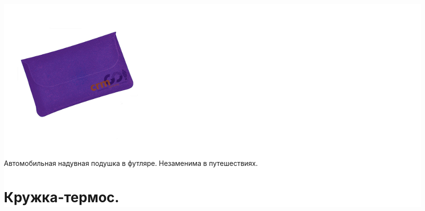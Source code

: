 <img src="images/pillow2.jpg" alt="termos" width="300"/>

Автомобильная надувная подушка в футляре. Незаменима в путешествиях.

# Кружка-термос.